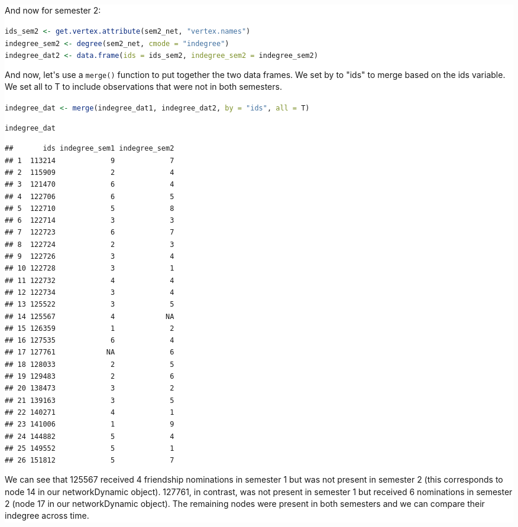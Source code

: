 And now for semester 2:


```r
ids_sem2 <- get.vertex.attribute(sem2_net, "vertex.names")
indegree_sem2 <- degree(sem2_net, cmode = "indegree")
indegree_dat2 <- data.frame(ids = ids_sem2, indegree_sem2 = indegree_sem2)
```

And now, let's use a `merge()` function to put together the two data frames. We set by to "ids" to merge based on the ids variable. We set all to T to include observations that were not in both semesters. 


```r
indegree_dat <- merge(indegree_dat1, indegree_dat2, by = "ids", all = T)
```


```r
indegree_dat
```

```
##       ids indegree_sem1 indegree_sem2
## 1  113214             9             7
## 2  115909             2             4
## 3  121470             6             4
## 4  122706             6             5
## 5  122710             5             8
## 6  122714             3             3
## 7  122723             6             7
## 8  122724             2             3
## 9  122726             3             4
## 10 122728             3             1
## 11 122732             4             4
## 12 122734             3             4
## 13 125522             3             5
## 14 125567             4            NA
## 15 126359             1             2
## 16 127535             6             4
## 17 127761            NA             6
## 18 128033             2             5
## 19 129483             2             6
## 20 138473             3             2
## 21 139163             3             5
## 22 140271             4             1
## 23 141006             1             9
## 24 144882             5             4
## 25 149552             5             1
## 26 151812             5             7
```

We can see that 125567 received 4 friendship nominations in semester 1 but was not present in semester 2 (this corresponds to node 14 in our networkDynamic object). 127761, in contrast, was not present in semester 1 but received 6 nominations in semester 2 (node 17 in our networkDynamic object). The remaining nodes were present in both semesters and we can compare their indegree across time.

